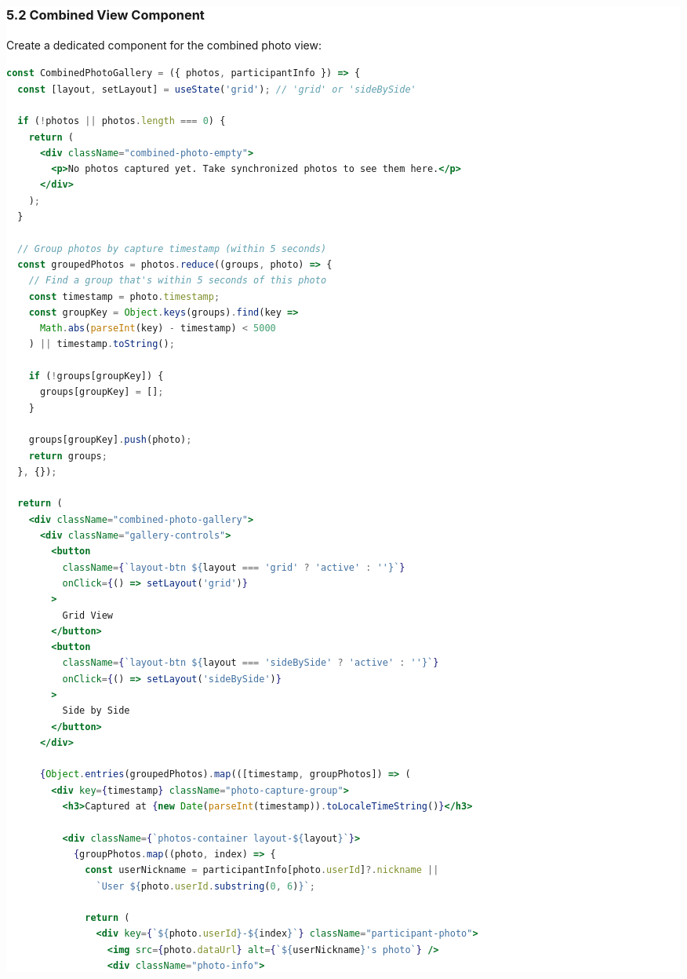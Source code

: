 ```javascript
```

### 5.2 Combined View Component

Create a dedicated component for the combined photo view:

```jsx
const CombinedPhotoGallery = ({ photos, participantInfo }) => {
  const [layout, setLayout] = useState('grid'); // 'grid' or 'sideBySide'
  
  if (!photos || photos.length === 0) {
    return (
      <div className="combined-photo-empty">
        <p>No photos captured yet. Take synchronized photos to see them here.</p>
      </div>
    );
  }
  
  // Group photos by capture timestamp (within 5 seconds)
  const groupedPhotos = photos.reduce((groups, photo) => {
    // Find a group that's within 5 seconds of this photo
    const timestamp = photo.timestamp;
    const groupKey = Object.keys(groups).find(key => 
      Math.abs(parseInt(key) - timestamp) < 5000
    ) || timestamp.toString();
    
    if (!groups[groupKey]) {
      groups[groupKey] = [];
    }
    
    groups[groupKey].push(photo);
    return groups;
  }, {});
  
  return (
    <div className="combined-photo-gallery">
      <div className="gallery-controls">
        <button 
          className={`layout-btn ${layout === 'grid' ? 'active' : ''}`}
          onClick={() => setLayout('grid')}
        >
          Grid View
        </button>
        <button 
          className={`layout-btn ${layout === 'sideBySide' ? 'active' : ''}`}
          onClick={() => setLayout('sideBySide')}
        >
          Side by Side
        </button>
      </div>
      
      {Object.entries(groupedPhotos).map(([timestamp, groupPhotos]) => (
        <div key={timestamp} className="photo-capture-group">
          <h3>Captured at {new Date(parseInt(timestamp)).toLocaleTimeString()}</h3>
          
          <div className={`photos-container layout-${layout}`}>
            {groupPhotos.map((photo, index) => {
              const userNickname = participantInfo[photo.userId]?.nickname || 
                `User ${photo.userId.substring(0, 6)}`;
              
              return (
                <div key={`${photo.userId}-${index}`} className="participant-photo">
                  <img src={photo.dataUrl} alt={`${userNickname}'s photo`} />
                  <div className="photo-info">
```